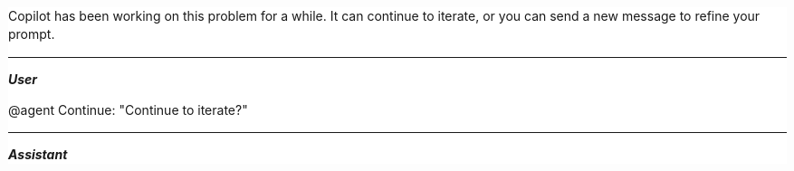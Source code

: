 
````

````

````

````

````

````

````

````

````

````

````

````

````

````
Copilot has been working on this problem for a while. It can continue to iterate, or you can send a new message to refine your prompt.

---

_**User**_

@agent Continue: "Continue to iterate?"

---

_**Assistant**_


````

````

````

````

````

````

````

````

````

````

````

````
